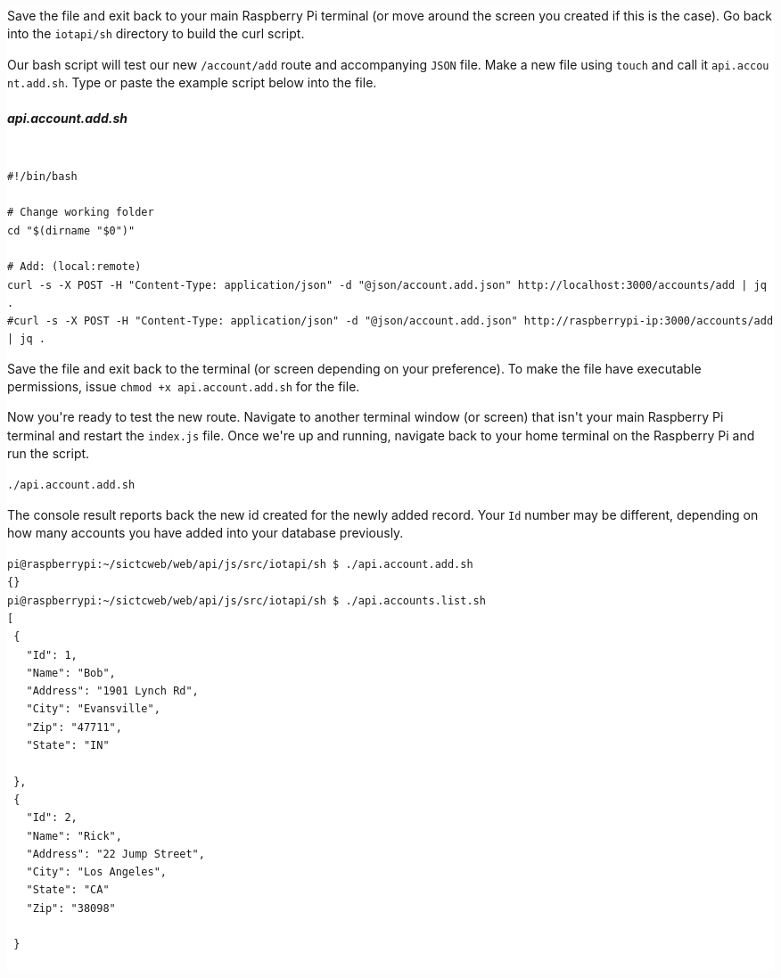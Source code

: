 Save the file and exit back to your main Raspberry Pi terminal (or move around the screen you created if this is the case). Go back into the `iotapi/sh` directory to build the curl script.
 
Our bash script will test our new `/account/add` route and accompanying `JSON` file. Make a new file using `touch` and call it `api.account.add.sh`. Type or paste the example script below into the file.
 
##### api.account.add.sh
```console
 
#!/bin/bash
 
# Change working folder
cd "$(dirname "$0")"
 
# Add: (local:remote)
curl -s -X POST -H "Content-Type: application/json" -d "@json/account.add.json" http://localhost:3000/accounts/add | jq .
#curl -s -X POST -H "Content-Type: application/json" -d "@json/account.add.json" http://raspberrypi-ip:3000/accounts/add | jq .
```
 
Save the file and exit back to the terminal (or screen depending on your preference). To make the file have executable permissions, issue `chmod +x api.account.add.sh` for the file.
 
Now you're ready to test the new route. Navigate to another terminal window (or screen) that isn't your main Raspberry Pi terminal and restart the `index.js` file.
Once we're up and running, navigate back to your home terminal on the Raspberry Pi and run the script.
 
```console
./api.account.add.sh
```
 
The console result reports back the new id created for the newly added record. Your `Id` number may be different, depending on how many accounts you have added into your database previously.
 
```console
pi@raspberrypi:~/sictcweb/web/api/js/src/iotapi/sh $ ./api.account.add.sh
{}
pi@raspberrypi:~/sictcweb/web/api/js/src/iotapi/sh $ ./api.accounts.list.sh
[
 {
   "Id": 1,
   "Name": "Bob",
   "Address": "1901 Lynch Rd",
   "City": "Evansville",
   "Zip": "47711",
   "State": "IN"
  
 },
 {
   "Id": 2,
   "Name": "Rick",
   "Address": "22 Jump Street",
   "City": "Los Angeles",
   "State": "CA"
   "Zip": "38098"
  
 }
 
```
 